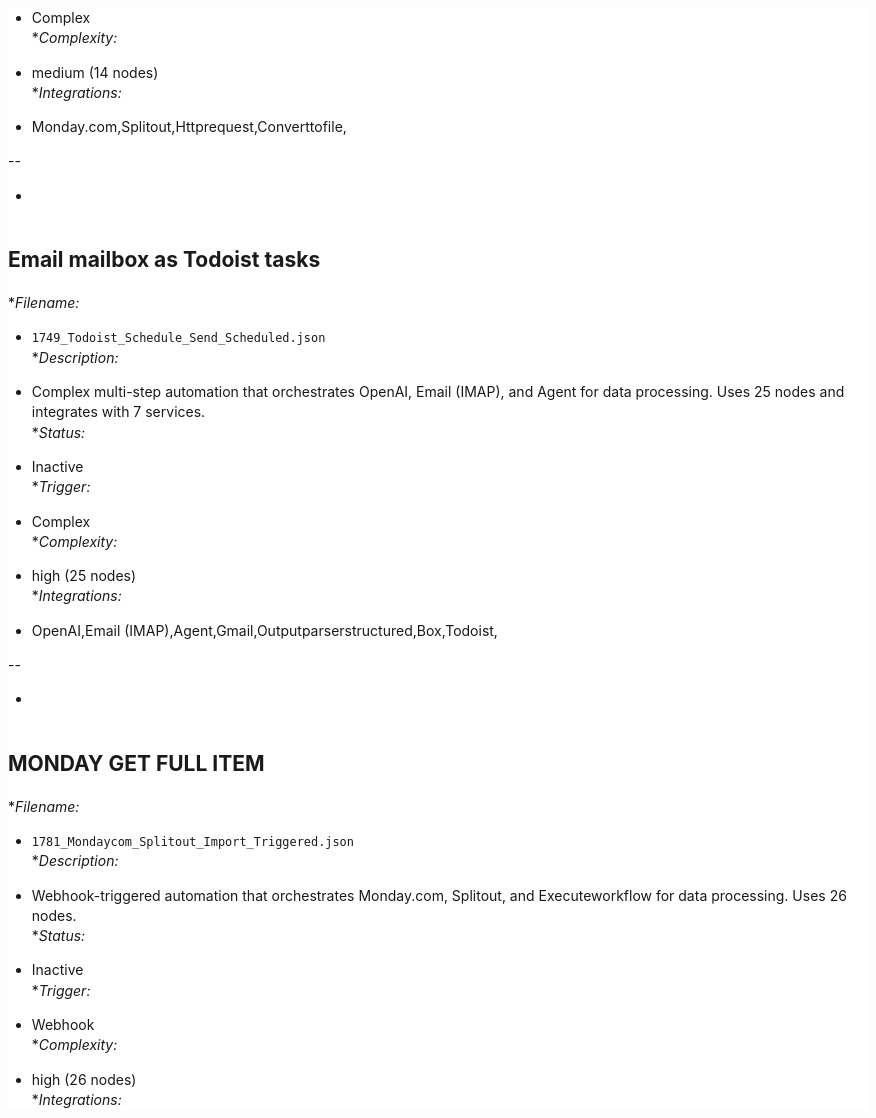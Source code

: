 * Complex  
**Complexity:*

* medium (14 nodes)  
**Integrations:*

* Monday.com,Splitout,Httprequest,Converttofile,  

--

-

#

## Email mailbox as Todoist tasks
**Filename:*

* `1749_Todoist_Schedule_Send_Scheduled.json`  
**Description:*

* Complex multi-step automation that orchestrates OpenAI, Email (IMAP), and Agent for data processing. Uses 25 nodes and integrates with 7 services.  
**Status:*

* Inactive  
**Trigger:*

* Complex  
**Complexity:*

* high (25 nodes)  
**Integrations:*

* OpenAI,Email (IMAP),Agent,Gmail,Outputparserstructured,Box,Todoist,  

--

-

#

## MONDAY GET FULL ITEM
**Filename:*

* `1781_Mondaycom_Splitout_Import_Triggered.json`  
**Description:*

* Webhook-triggered automation that orchestrates Monday.com, Splitout, and Executeworkflow for data processing. Uses 26 nodes.  
**Status:*

* Inactive  
**Trigger:*

* Webhook  
**Complexity:*

* high (26 nodes)  
**Integrations:*
